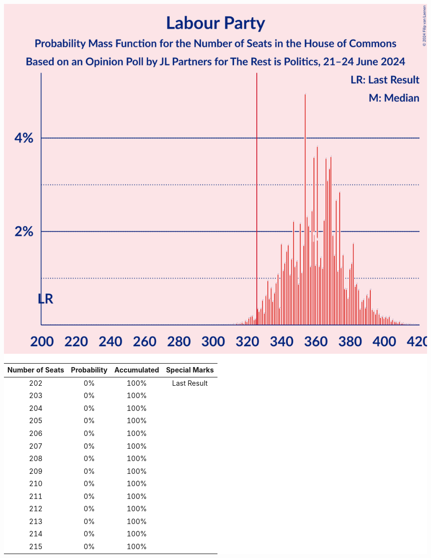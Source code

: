 ![Graph with seats probability mass function not yet produced](2024-06-24-JLPartners-seats-pmf-labourparty.png "Seats Probability Mass Function")

| Number of Seats | Probability | Accumulated | Special Marks |
|:---------------:|:-----------:|:-----------:|:-------------:|
| 202 | 0% | 100% | Last Result |
| 203 | 0% | 100% |  |
| 204 | 0% | 100% |  |
| 205 | 0% | 100% |  |
| 206 | 0% | 100% |  |
| 207 | 0% | 100% |  |
| 208 | 0% | 100% |  |
| 209 | 0% | 100% |  |
| 210 | 0% | 100% |  |
| 211 | 0% | 100% |  |
| 212 | 0% | 100% |  |
| 213 | 0% | 100% |  |
| 214 | 0% | 100% |  |
| 215 | 0% | 100% |  |
